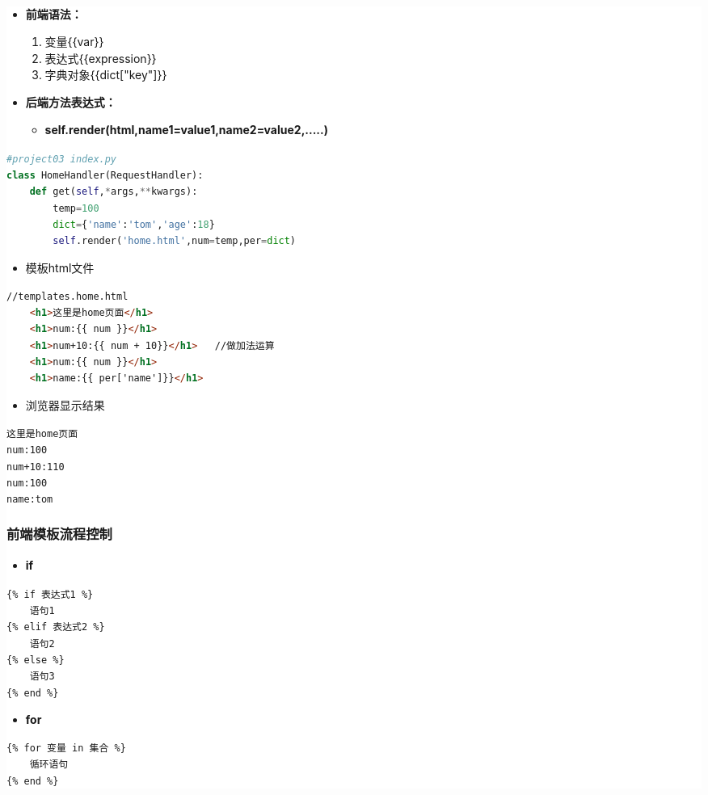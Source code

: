 - **前端语法：**
    1. 变量{{var}}
    2. 表达式{{expression}}
    3. 字典对象{{dict["key"]}}

- **后端方法表达式：**
    - **self.render(html,name1=value1,name2=value2,.....)**

```Python
#project03 index.py
class HomeHandler(RequestHandler):
    def get(self,*args,**kwargs):
        temp=100
        dict={'name':'tom','age':18}
        self.render('home.html',num=temp,per=dict)
```

- 模板html文件

```html
//templates.home.html
	<h1>这里是home页面</h1>
    <h1>num:{{ num }}</h1>
    <h1>num+10:{{ num + 10}}</h1>	//做加法运算
    <h1>num:{{ num }}</h1>
	<h1>name:{{ per['name']}}</h1>
```

- 浏览器显示结果

```
这里是home页面
num:100
num+10:110
num:100
name:tom
```

### 前端模板流程控制

- **if**

```html
{% if 表达式1 %}
	语句1
{% elif 表达式2 %}
	语句2
{% else %}
	语句3
{% end %}
```

- **for**

```
{% for 变量 in 集合 %}
	循环语句
{% end %}
```
